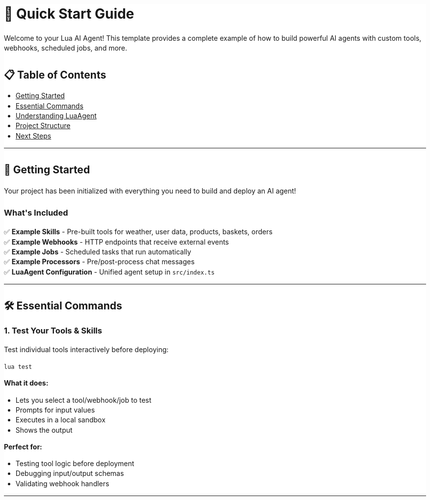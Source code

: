 # 🚀 Quick Start Guide

Welcome to your Lua AI Agent! This template provides a complete example of how to build powerful AI agents with custom tools, webhooks, scheduled jobs, and more.

## 📋 Table of Contents

- [Getting Started](#getting-started)
- [Essential Commands](#essential-commands)
- [Understanding LuaAgent](#understanding-luaagent)
- [Project Structure](#project-structure)
- [Next Steps](#next-steps)

---

## 🎯 Getting Started

Your project has been initialized with everything you need to build and deploy an AI agent!

### What's Included

✅ **Example Skills** - Pre-built tools for weather, user data, products, baskets, orders  
✅ **Example Webhooks** - HTTP endpoints that receive external events  
✅ **Example Jobs** - Scheduled tasks that run automatically  
✅ **Example Processors** - Pre/post-process chat messages  
✅ **LuaAgent Configuration** - Unified agent setup in `src/index.ts`  

---

## 🛠️ Essential Commands

### 1. Test Your Tools & Skills

Test individual tools interactively before deploying:

```bash
lua test
```

**What it does:**
- Lets you select a tool/webhook/job to test
- Prompts for input values
- Executes in a local sandbox
- Shows the output

**Perfect for:**
- Testing tool logic before deployment
- Debugging input/output schemas
- Validating webhook handlers

---
